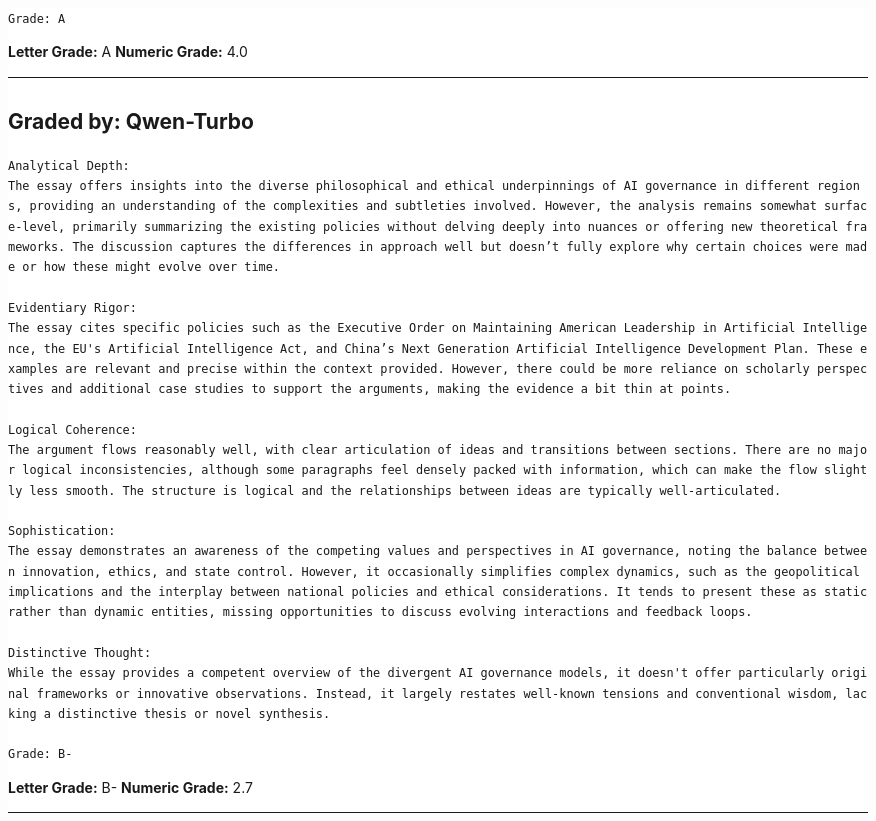 ```
Grade: A
```

**Letter Grade:** A
**Numeric Grade:** 4.0

---

## Graded by: Qwen-Turbo

```
Analytical Depth:
The essay offers insights into the diverse philosophical and ethical underpinnings of AI governance in different regions, providing an understanding of the complexities and subtleties involved. However, the analysis remains somewhat surface-level, primarily summarizing the existing policies without delving deeply into nuances or offering new theoretical frameworks. The discussion captures the differences in approach well but doesn’t fully explore why certain choices were made or how these might evolve over time.

Evidentiary Rigor:
The essay cites specific policies such as the Executive Order on Maintaining American Leadership in Artificial Intelligence, the EU's Artificial Intelligence Act, and China’s Next Generation Artificial Intelligence Development Plan. These examples are relevant and precise within the context provided. However, there could be more reliance on scholarly perspectives and additional case studies to support the arguments, making the evidence a bit thin at points.

Logical Coherence:
The argument flows reasonably well, with clear articulation of ideas and transitions between sections. There are no major logical inconsistencies, although some paragraphs feel densely packed with information, which can make the flow slightly less smooth. The structure is logical and the relationships between ideas are typically well-articulated.

Sophistication:
The essay demonstrates an awareness of the competing values and perspectives in AI governance, noting the balance between innovation, ethics, and state control. However, it occasionally simplifies complex dynamics, such as the geopolitical implications and the interplay between national policies and ethical considerations. It tends to present these as static rather than dynamic entities, missing opportunities to discuss evolving interactions and feedback loops.

Distinctive Thought:
While the essay provides a competent overview of the divergent AI governance models, it doesn't offer particularly original frameworks or innovative observations. Instead, it largely restates well-known tensions and conventional wisdom, lacking a distinctive thesis or novel synthesis.

Grade: B-
```

**Letter Grade:** B-
**Numeric Grade:** 2.7

---
